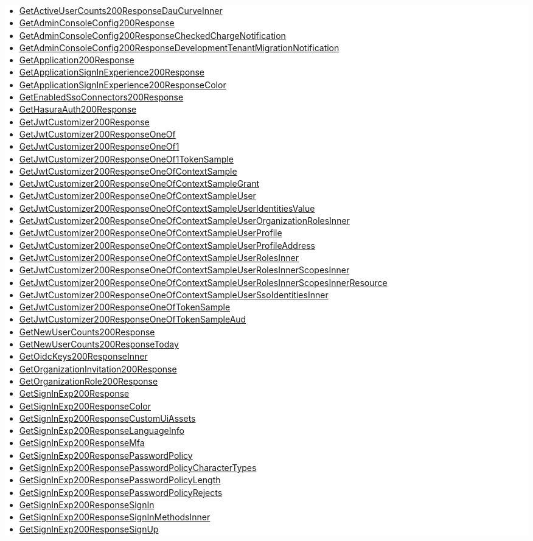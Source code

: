  - [GetActiveUserCounts200ResponseDauCurveInner](docs/GetActiveUserCounts200ResponseDauCurveInner.md)
 - [GetAdminConsoleConfig200Response](docs/GetAdminConsoleConfig200Response.md)
 - [GetAdminConsoleConfig200ResponseCheckedChargeNotification](docs/GetAdminConsoleConfig200ResponseCheckedChargeNotification.md)
 - [GetAdminConsoleConfig200ResponseDevelopmentTenantMigrationNotification](docs/GetAdminConsoleConfig200ResponseDevelopmentTenantMigrationNotification.md)
 - [GetApplication200Response](docs/GetApplication200Response.md)
 - [GetApplicationSignInExperience200Response](docs/GetApplicationSignInExperience200Response.md)
 - [GetApplicationSignInExperience200ResponseColor](docs/GetApplicationSignInExperience200ResponseColor.md)
 - [GetEnabledSsoConnectors200Response](docs/GetEnabledSsoConnectors200Response.md)
 - [GetHasuraAuth200Response](docs/GetHasuraAuth200Response.md)
 - [GetJwtCustomizer200Response](docs/GetJwtCustomizer200Response.md)
 - [GetJwtCustomizer200ResponseOneOf](docs/GetJwtCustomizer200ResponseOneOf.md)
 - [GetJwtCustomizer200ResponseOneOf1](docs/GetJwtCustomizer200ResponseOneOf1.md)
 - [GetJwtCustomizer200ResponseOneOf1TokenSample](docs/GetJwtCustomizer200ResponseOneOf1TokenSample.md)
 - [GetJwtCustomizer200ResponseOneOfContextSample](docs/GetJwtCustomizer200ResponseOneOfContextSample.md)
 - [GetJwtCustomizer200ResponseOneOfContextSampleGrant](docs/GetJwtCustomizer200ResponseOneOfContextSampleGrant.md)
 - [GetJwtCustomizer200ResponseOneOfContextSampleUser](docs/GetJwtCustomizer200ResponseOneOfContextSampleUser.md)
 - [GetJwtCustomizer200ResponseOneOfContextSampleUserIdentitiesValue](docs/GetJwtCustomizer200ResponseOneOfContextSampleUserIdentitiesValue.md)
 - [GetJwtCustomizer200ResponseOneOfContextSampleUserOrganizationRolesInner](docs/GetJwtCustomizer200ResponseOneOfContextSampleUserOrganizationRolesInner.md)
 - [GetJwtCustomizer200ResponseOneOfContextSampleUserProfile](docs/GetJwtCustomizer200ResponseOneOfContextSampleUserProfile.md)
 - [GetJwtCustomizer200ResponseOneOfContextSampleUserProfileAddress](docs/GetJwtCustomizer200ResponseOneOfContextSampleUserProfileAddress.md)
 - [GetJwtCustomizer200ResponseOneOfContextSampleUserRolesInner](docs/GetJwtCustomizer200ResponseOneOfContextSampleUserRolesInner.md)
 - [GetJwtCustomizer200ResponseOneOfContextSampleUserRolesInnerScopesInner](docs/GetJwtCustomizer200ResponseOneOfContextSampleUserRolesInnerScopesInner.md)
 - [GetJwtCustomizer200ResponseOneOfContextSampleUserRolesInnerScopesInnerResource](docs/GetJwtCustomizer200ResponseOneOfContextSampleUserRolesInnerScopesInnerResource.md)
 - [GetJwtCustomizer200ResponseOneOfContextSampleUserSsoIdentitiesInner](docs/GetJwtCustomizer200ResponseOneOfContextSampleUserSsoIdentitiesInner.md)
 - [GetJwtCustomizer200ResponseOneOfTokenSample](docs/GetJwtCustomizer200ResponseOneOfTokenSample.md)
 - [GetJwtCustomizer200ResponseOneOfTokenSampleAud](docs/GetJwtCustomizer200ResponseOneOfTokenSampleAud.md)
 - [GetNewUserCounts200Response](docs/GetNewUserCounts200Response.md)
 - [GetNewUserCounts200ResponseToday](docs/GetNewUserCounts200ResponseToday.md)
 - [GetOidcKeys200ResponseInner](docs/GetOidcKeys200ResponseInner.md)
 - [GetOrganizationInvitation200Response](docs/GetOrganizationInvitation200Response.md)
 - [GetOrganizationRole200Response](docs/GetOrganizationRole200Response.md)
 - [GetSignInExp200Response](docs/GetSignInExp200Response.md)
 - [GetSignInExp200ResponseColor](docs/GetSignInExp200ResponseColor.md)
 - [GetSignInExp200ResponseCustomUiAssets](docs/GetSignInExp200ResponseCustomUiAssets.md)
 - [GetSignInExp200ResponseLanguageInfo](docs/GetSignInExp200ResponseLanguageInfo.md)
 - [GetSignInExp200ResponseMfa](docs/GetSignInExp200ResponseMfa.md)
 - [GetSignInExp200ResponsePasswordPolicy](docs/GetSignInExp200ResponsePasswordPolicy.md)
 - [GetSignInExp200ResponsePasswordPolicyCharacterTypes](docs/GetSignInExp200ResponsePasswordPolicyCharacterTypes.md)
 - [GetSignInExp200ResponsePasswordPolicyLength](docs/GetSignInExp200ResponsePasswordPolicyLength.md)
 - [GetSignInExp200ResponsePasswordPolicyRejects](docs/GetSignInExp200ResponsePasswordPolicyRejects.md)
 - [GetSignInExp200ResponseSignIn](docs/GetSignInExp200ResponseSignIn.md)
 - [GetSignInExp200ResponseSignInMethodsInner](docs/GetSignInExp200ResponseSignInMethodsInner.md)
 - [GetSignInExp200ResponseSignUp](docs/GetSignInExp200ResponseSignUp.md)